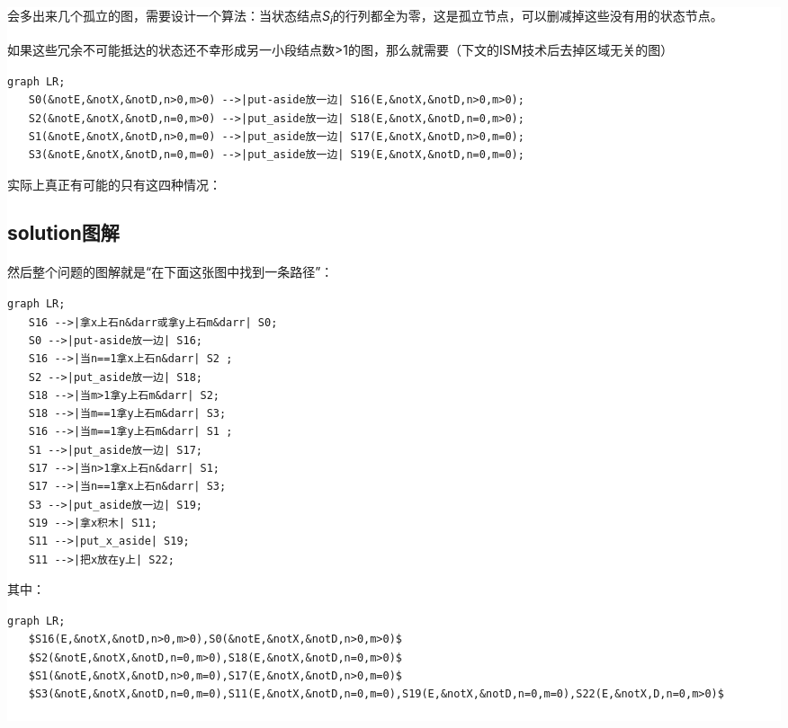 


会多出来几个孤立的图，需要设计一个算法：当状态结点$S_i$的行列都全为零，这是孤立节点，可以删减掉这些没有用的状态节点。

如果这些冗余不可能抵达的状态还不幸形成另一小段结点数>1的图，那么就需要（下文的ISM技术后去掉区域无关的图）


```mermaid
graph LR;
　　S0(&notE,&notX,&notD,n>0,m>0) -->|put-aside放一边| S16(E,&notX,&notD,n>0,m>0);
　　S2(&notE,&notX,&notD,n=0,m>0) -->|put_aside放一边| S18(E,&notX,&notD,n=0,m>0);
　　S1(&notE,&notX,&notD,n>0,m=0) -->|put_aside放一边| S17(E,&notX,&notD,n>0,m=0);
　　S3(&notE,&notX,&notD,n=0,m=0) -->|put_aside放一边| S19(E,&notX,&notD,n=0,m=0);
```






实际上真正有可能的只有这四种情况：


##  solution图解

然后整个问题的图解就是“在下面这张图中找到一条路径”：

```mermaid
graph LR;
　　S16 -->|拿x上石n&darr或拿y上石m&darr| S0;
　　S0 -->|put-aside放一边| S16;
　　S16 -->|当n==1拿x上石n&darr| S2 ;
　　S2 -->|put_aside放一边| S18;
　　S18 -->|当m>1拿y上石m&darr| S2;
　　S18 -->|当m==1拿y上石m&darr| S3;
　　S16 -->|当m==1拿y上石m&darr| S1 ;
　　S1 -->|put_aside放一边| S17;
　　S17 -->|当n>1拿x上石n&darr| S1;
　　S17 -->|当n==1拿x上石n&darr| S3;
　　S3 -->|put_aside放一边| S19;
　　S19 -->|拿x积木| S11;
　　S11 -->|put_x_aside| S19;
　　S11 -->|把x放在y上| S22;
```

其中：



```mermaid
graph LR;
　　$S16(E,&notX,&notD,n>0,m>0),S0(&notE,&notX,&notD,n>0,m>0)$
　　$S2(&notE,&notX,&notD,n=0,m>0),S18(E,&notX,&notD,n=0,m>0)$
　　$S1(&notE,&notX,&notD,n>0,m=0),S17(E,&notX,&notD,n>0,m=0)$
　　$S3(&notE,&notX,&notD,n=0,m=0),S11(E,&notX,&notD,n=0,m=0),S19(E,&notX,&notD,n=0,m=0),S22(E,&notX,D,n=0,m>0)$
　　
```

